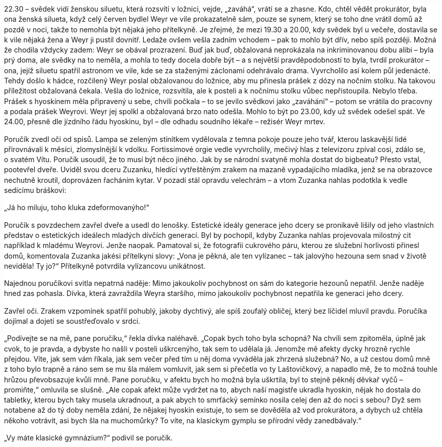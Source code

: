 22.30 – svědek vidí ženskou siluetu, která rozsvítí v ložnici, vejde, „zaváhá“, vrátí se a zhasne. Kdo, chtěl vědět prokurátor, byla ona ženská silueta, když celý červen bydlel Weyr ve vile prokazatelně sám, pouze se synem, který se toho dne vrátil domů až pozdě v noci, takže to nemohla být nějaká jeho přítelkyně. Je zřejmé, že mezi 19.30 a 20.00, kdy svědek byl u večeře, dostavila se k vile nějaká žena a Weyr ji pustil dovnitř. Ledaže ovšem vešla zadním vchodem – pak to mohlo být dřív, nebo spíš později. Možná že chodila vždycky zadem: Weyr se obával prozrazení. Buď jak buď, obžalovaná neprokázala na inkriminovanou dobu alibi – byla prý doma, ale svědky na to neměla, a mohla to tedy docela dobře být – a s největší pravděpodobností to byla, tvrdil prokurátor – ona, jejíž siluetu spatřil astronom ve vile, kde se za staženými záclonami odehrávalo drama. Vyvrcholilo asi kolem půl jedenácté. Tehdy došlo k hádce, rozčilený Weyr poslal obžalovanou do ložnice, aby mu přinesla prášek z dózy na nočním stolku. Na takovou příležitost obžalovaná čekala. Vešla do ložnice, rozsvítila, ale k posteli a k nočnímu stolku vůbec nepřistoupila. Nebylo třeba. Prášek s hyoskinem měla připravený u sebe, chvíli počkala – to se jevilo svědkovi jako „zaváhání“ – potom se vrátila do pracovny a podala prášek Weyrovi. Weyr jej spolkl a obžalovaná brzo nato odešla. Mohlo to být po 23.00, kdy už svědek odešel spát. Ve 24.00, přesně dle jízdního řádu hyoskinu, byl – dle odhadu soudního lékaře – režisér Weyr mrtev.

Poručík zvedl oči od spisů. Lampa se zeleným stínítkem vydělovala z temna pokoje pouze jeho tvář, kterou laskavější lidé přirovnávali k měsíci, zlomyslnější k vdolku. Fortissimové orgie vedle vyvrcholily, mečivý hlas z televizoru zpíval cosi, zdálo se, o svatém Vítu. Poručík usoudil, že to musí být něco jiného. Jak by se národní svatyně mohla dostat do bigbeatu? Přesto vstal, pootevřel dveře. Uviděl svou dceru Zuzanku, hledící vytřeštěným zrakem na mazaně vypadajícího mladíka, jenž se na obrazovce nechutně kroutil, doprovázen řacháním kytar. V pozadí stál opravdu velechrám – a vtom Zuzanka nahlas podotkla k vedle sedícímu bráškovi:

„Já ho miluju, toho kluka zdeformovanýho!“

Poručík s povzdechem zavřel dveře a usedl do lenošky. Estetické ideály generace jeho dcery se pronikavě lišily od jeho vlastních představ o estetických ideálech mladých dívčích generací. Byl by pochopil, kdyby Zuzanka nahlas projevovala milostný cit například k mladému Weyrovi. Jenže naopak. Pamatoval si, že fotografii cukrového páru, kterou ze služební horlivosti přinesl domů, komentovala Zuzanka jakési přítelkyni slovy: „Vona je pěkná, ale ten vylízanec – tak jalovýho hezouna sem snad v životě neviděla! Ty jo?“ Přítelkyně potvrdila vylízancovu unikátnost.

Najednou poručíkovi svitla nepatrná naděje: Mimo jakoukoliv pochybnost on sám do kategorie hezounů nepatřil. Jenže naděje hned zas pohasla. Dívka, která zavraždila Weyra staršího, mimo jakoukoliv pochybnost nepatřila ke generaci jeho dcery.

Zavřel oči. Zrakem vzpomínek spatřil pohublý, jakoby dychtivý, ale spíš zoufalý obličej, který bez líčidel mluvil pravdu. Poručíka dojímal a dojetí se soustřeďovalo v srdci.

„Podívejte se na mě, pane poručíku,“ řekla dívka naléhavě. „Copak bych toho byla schopná? Na chvíli sem zpitoměla, úplně jak cvok, to je pravda, a dybyste ho našli v posteli uškrcenýho, tak sem to udělala já. Jenomže mě afekty dycky hrozně rychle přejdou. Víte, jak sem vám říkala, jak sem večer před tím u něj doma vyváděla jak zhrzená služebná? No, a už cestou domů mně z toho bylo trapně a ráno sem se mu šla málem vomluvit, jak sem si přečetla vo ty Laštovičkový, a napadlo mě, že to možná touhle hrůzou převobsazuje kvůli mně. Pane poručíku, v afektu bych ho možná byla uškrtila, byl to stejně pěkněj děvkař vyčů – promiňte,“ omluvila se slušně. „Ale copak afekt může vydržet na to, abych naší magistře ukradla hyoskin, nějak ho dostala do tabletky, kterou bych taky musela ukradnout, a pak abych to smrťácký semínko nosila celej den až do noci s sebou? Dyž sem notabene až do tý doby neměla zdání, že nějakej hyoskin existuje, to sem se dověděla až vod prokurátora, a dybych už chtěla někoho votrávit, asi bych šla na muchomůrky? To víte, na klasickym gymplu se přírodní vědy zanedbávaly.“

„Vy máte klasické gymnázium?“ podivil se poručík.
